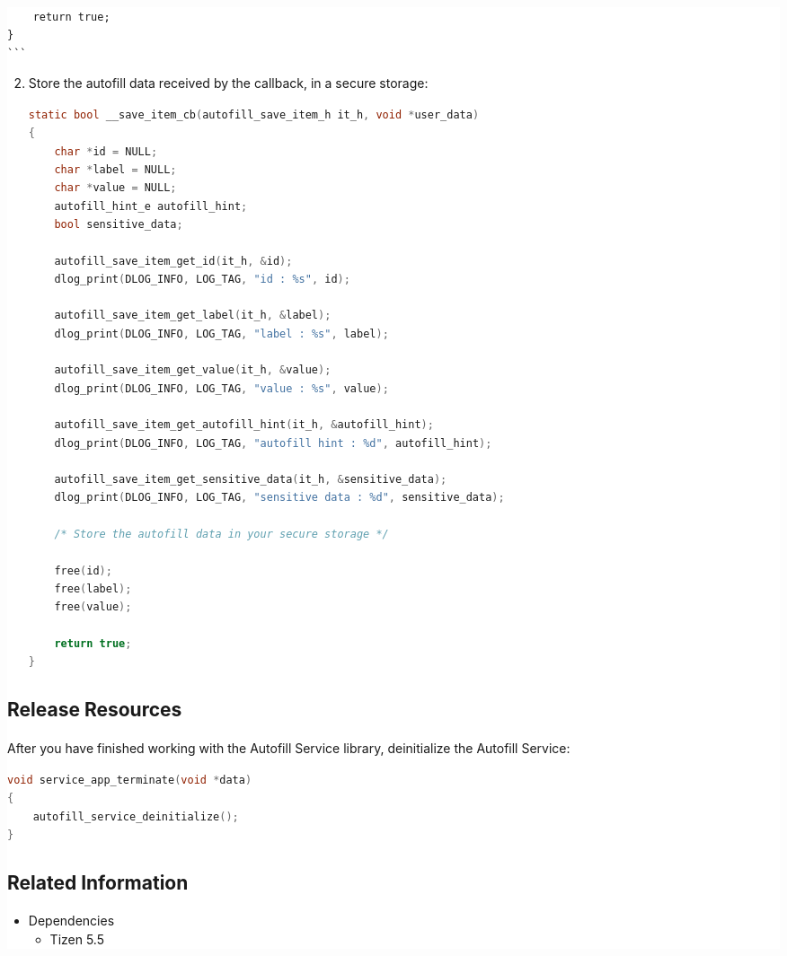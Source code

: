         return true;
    }
    ```

2. Store the autofill data received by the callback, in a secure storage:

    ```c
    static bool __save_item_cb(autofill_save_item_h it_h, void *user_data)
    {
        char *id = NULL;
        char *label = NULL;
        char *value = NULL;
        autofill_hint_e autofill_hint;
        bool sensitive_data;

        autofill_save_item_get_id(it_h, &id);
        dlog_print(DLOG_INFO, LOG_TAG, "id : %s", id);

        autofill_save_item_get_label(it_h, &label);
        dlog_print(DLOG_INFO, LOG_TAG, "label : %s", label);

        autofill_save_item_get_value(it_h, &value);
        dlog_print(DLOG_INFO, LOG_TAG, "value : %s", value);

        autofill_save_item_get_autofill_hint(it_h, &autofill_hint);
        dlog_print(DLOG_INFO, LOG_TAG, "autofill hint : %d", autofill_hint);

        autofill_save_item_get_sensitive_data(it_h, &sensitive_data);
        dlog_print(DLOG_INFO, LOG_TAG, "sensitive data : %d", sensitive_data);

        /* Store the autofill data in your secure storage */

        free(id);
        free(label);
        free(value);

        return true;
    }
    ```

## Release Resources

After you have finished working with the Autofill Service library, deinitialize the Autofill Service:

   ```c
   void service_app_terminate(void *data)
   {
       autofill_service_deinitialize();
   }
   ```

## Related Information

- Dependencies
  - Tizen 5.5
